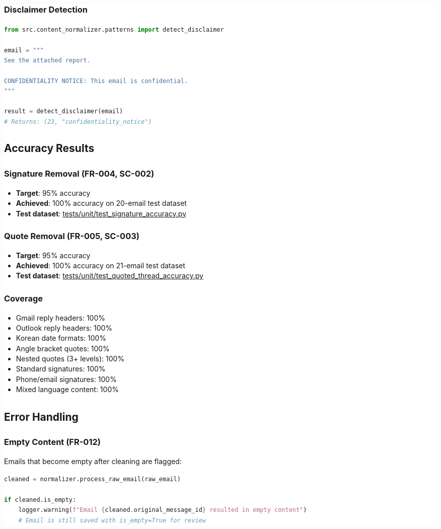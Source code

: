 ### Disclaimer Detection

```python
from src.content_normalizer.patterns import detect_disclaimer

email = """
See the attached report.

CONFIDENTIALITY NOTICE: This email is confidential.
"""

result = detect_disclaimer(email)
# Returns: (23, "confidentiality_notice")
```

## Accuracy Results

### Signature Removal (FR-004, SC-002)
- **Target**: 95% accuracy
- **Achieved**: 100% accuracy on 20-email test dataset
- **Test dataset**: [tests/unit/test_signature_accuracy.py](../../tests/unit/test_signature_accuracy.py)

### Quote Removal (FR-005, SC-003)
- **Target**: 95% accuracy
- **Achieved**: 100% accuracy on 21-email test dataset
- **Test dataset**: [tests/unit/test_quoted_thread_accuracy.py](../../tests/unit/test_quoted_thread_accuracy.py)

### Coverage
- Gmail reply headers: 100%
- Outlook reply headers: 100%
- Korean date formats: 100%
- Angle bracket quotes: 100%
- Nested quotes (3+ levels): 100%
- Standard signatures: 100%
- Phone/email signatures: 100%
- Mixed language content: 100%

## Error Handling

### Empty Content (FR-012)

Emails that become empty after cleaning are flagged:

```python
cleaned = normalizer.process_raw_email(raw_email)

if cleaned.is_empty:
    logger.warning(f"Email {cleaned.original_message_id} resulted in empty content")
    # Email is still saved with is_empty=True for review
```
